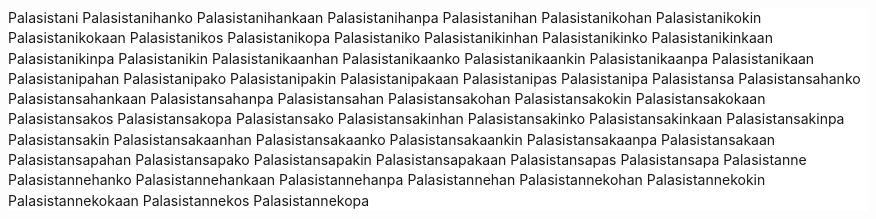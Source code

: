 Palasistani
Palasistanihanko
Palasistanihankaan
Palasistanihanpa
Palasistanihan
Palasistanikohan
Palasistanikokin
Palasistanikokaan
Palasistanikos
Palasistanikopa
Palasistaniko
Palasistanikinhan
Palasistanikinko
Palasistanikinkaan
Palasistanikinpa
Palasistanikin
Palasistanikaanhan
Palasistanikaanko
Palasistanikaankin
Palasistanikaanpa
Palasistanikaan
Palasistanipahan
Palasistanipako
Palasistanipakin
Palasistanipakaan
Palasistanipas
Palasistanipa
Palasistansa
Palasistansahanko
Palasistansahankaan
Palasistansahanpa
Palasistansahan
Palasistansakohan
Palasistansakokin
Palasistansakokaan
Palasistansakos
Palasistansakopa
Palasistansako
Palasistansakinhan
Palasistansakinko
Palasistansakinkaan
Palasistansakinpa
Palasistansakin
Palasistansakaanhan
Palasistansakaanko
Palasistansakaankin
Palasistansakaanpa
Palasistansakaan
Palasistansapahan
Palasistansapako
Palasistansapakin
Palasistansapakaan
Palasistansapas
Palasistansapa
Palasistanne
Palasistannehanko
Palasistannehankaan
Palasistannehanpa
Palasistannehan
Palasistannekohan
Palasistannekokin
Palasistannekokaan
Palasistannekos
Palasistannekopa